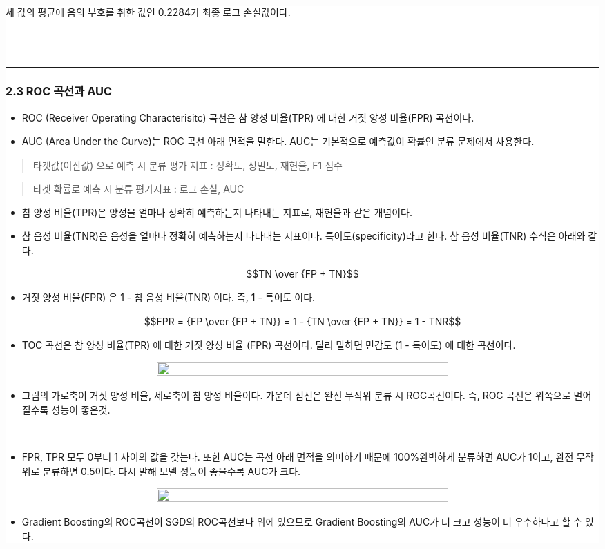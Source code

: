 세 값의 평균에 음의 부호를 취한 값인 0.2284가 최종 로그 손실값이다. 

<br/>
<br/>

---
### 2.3 ROC 곡선과 AUC 

- ROC (Receiver Operating Characterisitc) 곡선은 참 양성 비율(TPR) 에 대한 거짓 양성 비율(FPR) 곡선이다. 

- AUC (Area Under the Curve)는 ROC 곡선 아래 면적을 말한다. 
  AUC는 기본적으로 예측값이 확률인 분류 문제에서 사용한다.

> 타겟값(이산값) 으로 예측 시 분류 평가 지표 : 정확도, 정밀도, 재현율, F1 점수 

> 타겟 확률로 예측 시 분류 평가지표 : 로그 손실, AUC


- 참 양성 비율(TPR)은 양성을 얼마나 정확히 예측하는지 나타내는 지표로, 재현율과 같은 개념이다.

- 참 음성 비율(TNR)은 음성을 얼마나 정확히 예측하는지 나타내는 지표이다. 특이도(specificity)라고 한다. 
  참 음성 비율(TNR) 수식은 아래와 같다.

$$TN \over {FP + TN}$$

  - 거짓 양성 비율(FPR) 은 1 - 참 음성 비율(TNR) 이다. 즉, 1 - 특이도 이다.

$$FPR = {FP \over {FP + TN}} = 1 - {TN \over {FP + TN}} = 1 - TNR$$

- TOC 곡선은 참 양성 비율(TPR) 에 대한 거짓 양성 비율 (FPR) 곡선이다. 달리 말하면 민감도 (1 - 특이도) 에 대한 곡선이다.

<p align="center"><img src="https://tera.dscloud.me:8080/Images/MachineLearning기초/Part2/1.머신러닝_주요_개념/ROC곡선.jpeg" width="70%" height="70%"></p>

- 그림의 가로축이 거짓 양성 비율, 세로축이 참 양성 비율이다. 가운데 점선은 완전 무작위 분류 시 ROC곡선이다. 즉, ROC 곡선은 위쪽으로 멀어질수록 성능이 좋은것.

<br/>

- FPR, TPR 모두 0부터 1 사이의 값을 갖는다. 또한 AUC는 곡선 아래 면적을 의미하기 때문에 100%완벽하게 분류하면 AUC가 1이고, 완전 무작위로 분류하면 0.5이다.
  다시 말해 모델 성능이 좋을수록 AUC가 크다.

<p align="center"><img src="https://tera.dscloud.me:8080/Images/MachineLearning기초/Part2/1.머신러닝_주요_개념/ROC곡선비교.jpeg" width="70%" height="70%"></p>

- Gradient Boosting의 ROC곡선이 SGD의 ROC곡선보다 위에 있으므로 Gradient Boosting의 AUC가 더 크고 성능이 더 우수하다고 할 수 있다.




